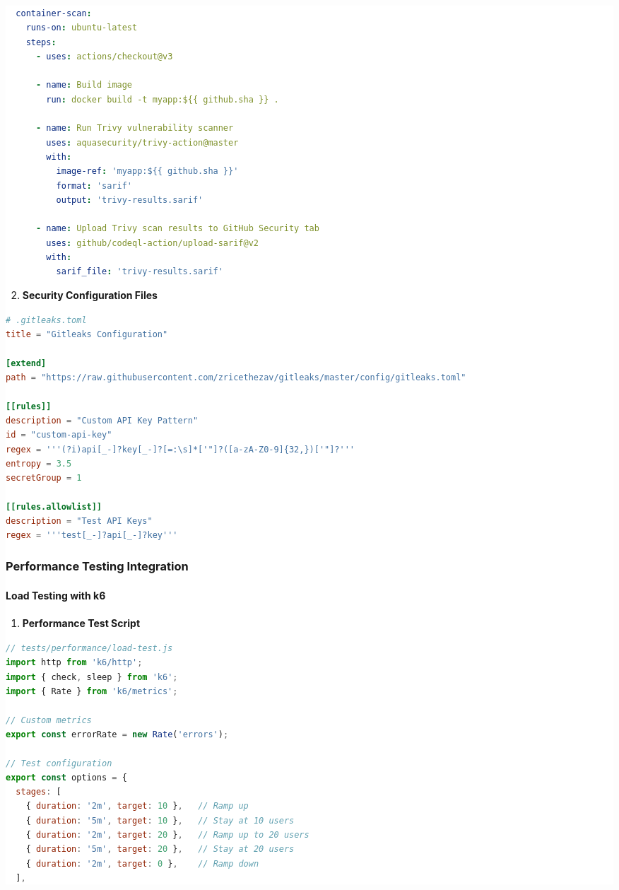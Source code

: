 ```yaml
  container-scan:
    runs-on: ubuntu-latest
    steps:
      - uses: actions/checkout@v3
      
      - name: Build image
        run: docker build -t myapp:${{ github.sha }} .
      
      - name: Run Trivy vulnerability scanner
        uses: aquasecurity/trivy-action@master
        with:
          image-ref: 'myapp:${{ github.sha }}'
          format: 'sarif'
          output: 'trivy-results.sarif'
      
      - name: Upload Trivy scan results to GitHub Security tab
        uses: github/codeql-action/upload-sarif@v2
        with:
          sarif_file: 'trivy-results.sarif'
```

2. **Security Configuration Files**
```toml
# .gitleaks.toml
title = "Gitleaks Configuration"

[extend]
path = "https://raw.githubusercontent.com/zricethezav/gitleaks/master/config/gitleaks.toml"

[[rules]]
description = "Custom API Key Pattern"
id = "custom-api-key"
regex = '''(?i)api[_-]?key[_-]?[=:\s]*['"]?([a-zA-Z0-9]{32,})['"]?'''
entropy = 3.5
secretGroup = 1

[[rules.allowlist]]
description = "Test API Keys"
regex = '''test[_-]?api[_-]?key'''
```

### Performance Testing Integration

#### Load Testing with k6

1. **Performance Test Script**
```javascript
// tests/performance/load-test.js
import http from 'k6/http';
import { check, sleep } from 'k6';
import { Rate } from 'k6/metrics';

// Custom metrics
export const errorRate = new Rate('errors');

// Test configuration
export const options = {
  stages: [
    { duration: '2m', target: 10 },   // Ramp up
    { duration: '5m', target: 10 },   // Stay at 10 users
    { duration: '2m', target: 20 },   // Ramp up to 20 users
    { duration: '5m', target: 20 },   // Stay at 20 users
    { duration: '2m', target: 0 },    // Ramp down
  ],
```